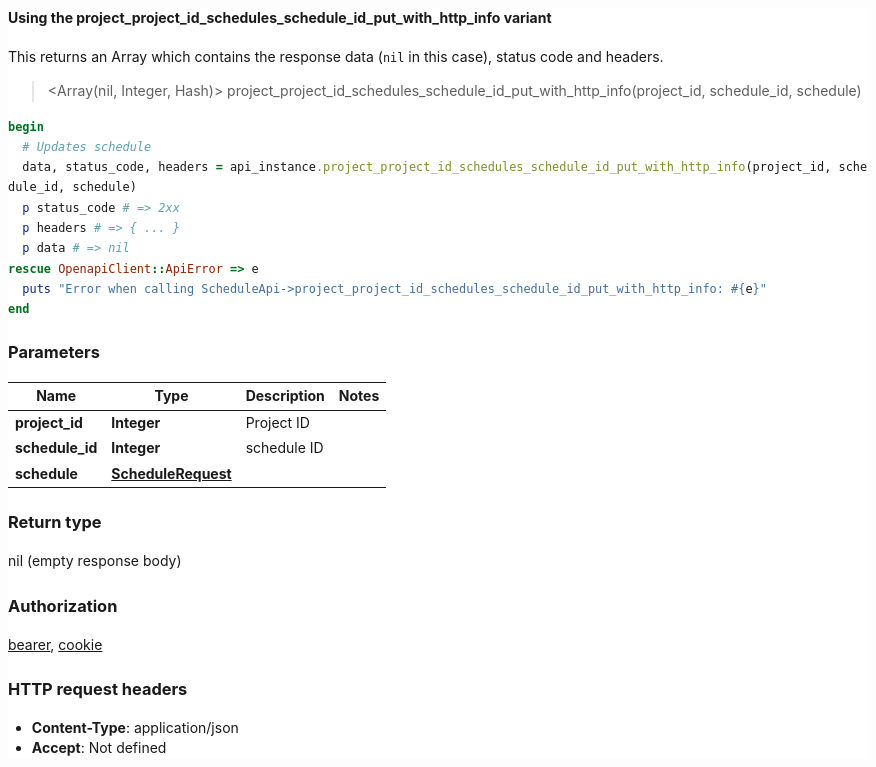#### Using the project_project_id_schedules_schedule_id_put_with_http_info variant

This returns an Array which contains the response data (`nil` in this case), status code and headers.

> <Array(nil, Integer, Hash)> project_project_id_schedules_schedule_id_put_with_http_info(project_id, schedule_id, schedule)

```ruby
begin
  # Updates schedule
  data, status_code, headers = api_instance.project_project_id_schedules_schedule_id_put_with_http_info(project_id, schedule_id, schedule)
  p status_code # => 2xx
  p headers # => { ... }
  p data # => nil
rescue OpenapiClient::ApiError => e
  puts "Error when calling ScheduleApi->project_project_id_schedules_schedule_id_put_with_http_info: #{e}"
end
```

### Parameters

| Name | Type | Description | Notes |
| ---- | ---- | ----------- | ----- |
| **project_id** | **Integer** | Project ID |  |
| **schedule_id** | **Integer** | schedule ID |  |
| **schedule** | [**ScheduleRequest**](ScheduleRequest.md) |  |  |

### Return type

nil (empty response body)

### Authorization

[bearer](../README.md#bearer), [cookie](../README.md#cookie)

### HTTP request headers

- **Content-Type**: application/json
- **Accept**: Not defined

